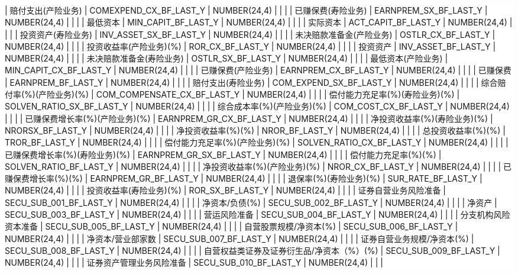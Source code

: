 | 赔付支出(产险业务)                | COMEXPEND_CX_BF_LAST_Y         | NUMBER(24,4) |          |      |
| 已赚保费(寿险业务)                | EARNPREM_SX_BF_LAST_Y          | NUMBER(24,4) |          |      |
| 最低资本                      | MIN_CAPIT_BF_LAST_Y            | NUMBER(24,4) |          |      |
| 实际资本                      | ACT_CAPIT_BF_LAST_Y            | NUMBER(24,4) |          |      |
| 投资资产(寿险业务)                | INV_ASSET_SX_BF_LAST_Y         | NUMBER(24,4) |          |      |
| 未决赔款准备金(产险业务)             | OSTLR_CX_BF_LAST_Y             | NUMBER(24,4) |          |      |
| 投资收益率(产险业务)(%)            | ROR_CX_BF_LAST_Y               | NUMBER(24,4) |          |      |
| 投资资产                      | INV_ASSET_BF_LAST_Y            | NUMBER(24,4) |          |      |
| 未决赔款准备金(寿险业务)             | OSTLR_SX_BF_LAST_Y             | NUMBER(24,4) |          |      |
| 最低资本(产险业务)                | MIN_CAPIT_CX_BF_LAST_Y         | NUMBER(24,4) |          |      |
| 已赚保费(产险业务)                | EARNPREM_CX_BF_LAST_Y          | NUMBER(24,4) |          |      |
| 已赚保费                      | EARNPREM_BF_LAST_Y             | NUMBER(24,4) |          |      |
| 赔付支出(寿险业务)                | COM_EXPEND_SX_BF_LAST_Y        | NUMBER(24,4) |          |      |
| 综合赔付率(%)(产险业务)(%)         | COM_COMPENSATE_CX_BF_LAST_Y    | NUMBER(24,4) |          |      |
| 偿付能力充足率(%)(寿险业务)(%)       | SOLVEN_RATIO_SX_BF_LAST_Y      | NUMBER(24,4) |          |      |
| 综合成本率(%)(产险业务)(%)         | COM_COST_CX_BF_LAST_Y          | NUMBER(24,4) |          |      |
| 已赚保费增长率(%)(产险业务)(%)       | EARNPREM_GR_CX_BF_LAST_Y       | NUMBER(24,4) |          |      |
| 净投资收益率(%)(寿险业务)(%)        | NRORSX_BF_LAST_Y               | NUMBER(24,4) |          |      |
| 净投资收益率(%)(%)              | NROR_BF_LAST_Y                 | NUMBER(24,4) |          |      |
| 总投资收益率(%)(%)              | TROR_BF_LAST_Y                 | NUMBER(24,4) |          |      |
| 偿付能力充足率(%)(产险业务)(%)       | SOLVEN_RATIO_CX_BF_LAST_Y      | NUMBER(24,4) |          |      |
| 已赚保费增长率(%)(寿险业务)(%)       | EARNPREM_GR_SX_BF_LAST_Y       | NUMBER(24,4) |          |      |
| 偿付能力充足率(%)(%)             | SOLVEN_RATIO_BF_LAST_Y         | NUMBER(24,4) |          |      |
| 净投资收益率(%)(产险业务)(%)        | NROR_CX_BF_LAST_Y              | NUMBER(24,4) |          |      |
| 已赚保费增长率(%)(%)             | EARNPREM_GR_BF_LAST_Y          | NUMBER(24,4) |          |      |
| 退保率(%)(寿险业务)(%)           | SUR_RATE_BF_LAST_Y             | NUMBER(24,4) |          |      |
| 投资收益率(寿险业务)(%)            | ROR_SX_BF_LAST_Y               | NUMBER(24,4) |          |      |
| 证券自营业务风险准备                | SECU_SUB_001_BF_LAST_Y         | NUMBER(24,4) |          |      |
| 净资本/负债(%)                 | SECU_SUB_002_BF_LAST_Y         | NUMBER(24,4) |          |      |
| 净资产                       | SECU_SUB_003_BF_LAST_Y         | NUMBER(24,4) |          |      |
| 营运风险准备                    | SECU_SUB_004_BF_LAST_Y         | NUMBER(24,4) |          |      |
| 分支机构风险资本准备                | SECU_SUB_005_BF_LAST_Y         | NUMBER(24,4) |          |      |
| 自营股票规模/净资本(%)             | SECU_SUB_006_BF_LAST_Y         | NUMBER(24,4) |          |      |
| 净资本/营业部家数                 | SECU_SUB_007_BF_LAST_Y         | NUMBER(24,4) |          |      |
| 证券自营业务规模/净资本(%)           | SECU_SUB_008_BF_LAST_Y         | NUMBER(24,4) |          |      |
| 自营权益类证券及证券衍生品/净资本（%）(%)   | SECU_SUB_009_BF_LAST_Y         | NUMBER(24,4) |          |      |
| 证券资产管理业务风险准备              | SECU_SUB_010_BF_LAST_Y         | NUMBER(24,4) |          |      |